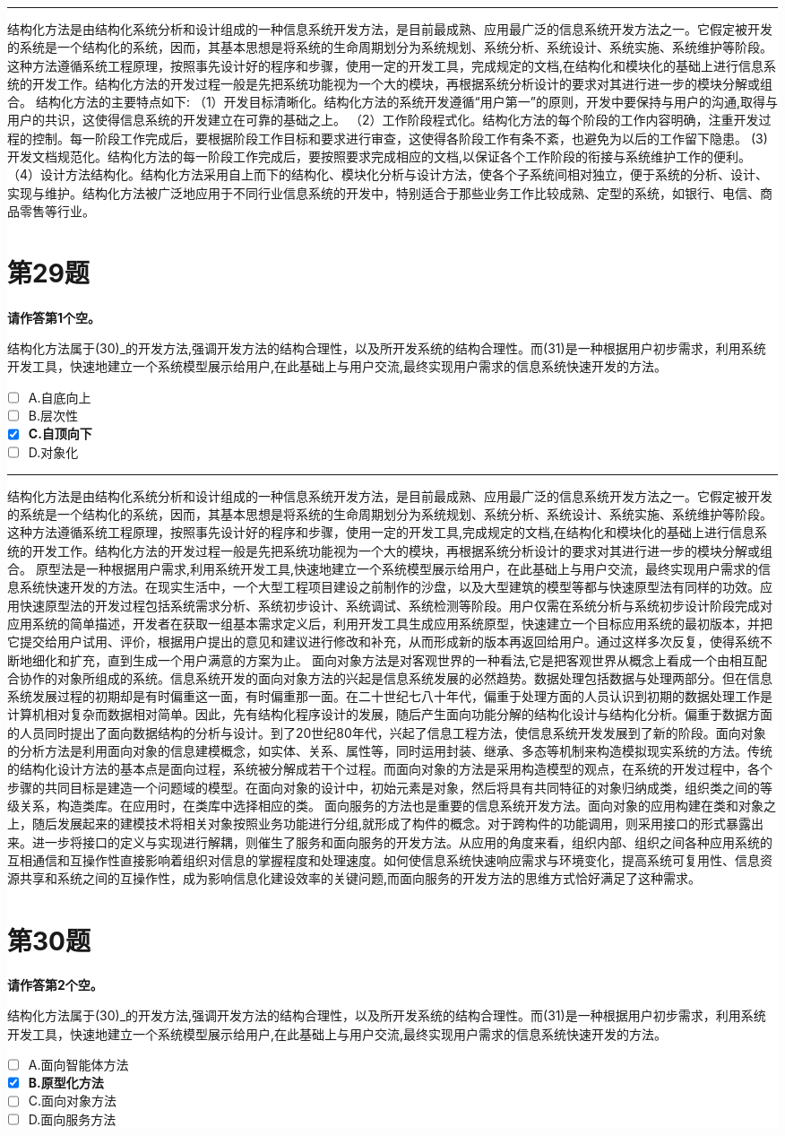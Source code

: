 ------

结构化方法是由结构化系统分析和设计组成的一种信息系统开发方法，是目前最成熟、应用最广泛的信息系统开发方法之一。它假定被开发的系统是一个结构化的系统，因而，其基本思想是将系统的生命周期划分为系统规划、系统分析、系统设计、系统实施、系统维护等阶段。这种方法遵循系统工程原理，按照事先设计好的程序和步骤，使用一定的开发工具，完成规定的文档,在结构化和模块化的基础上进行信息系统的开发工作。结构化方法的开发过程一般是先把系统功能视为一个大的模块，再根据系统分析设计的要求对其进行进一步的模块分解或组合。
结构化方法的主要特点如下:
（1）开发目标清晰化。结构化方法的系统开发遵循“用户第一”的原则，开发中要保持与用户的沟通,取得与用户的共识，这使得信息系统的开发建立在可靠的基础之上。
（2）工作阶段程式化。结构化方法的每个阶段的工作内容明确，注重开发过程的控制。每一阶段工作完成后，要根据阶段工作目标和要求进行审查，这使得各阶段工作有条不紊，也避免为以后的工作留下隐患。
(3)开发文档规范化。结构化方法的每一阶段工作完成后，要按照要求完成相应的文档,以保证各个工作阶段的衔接与系统维护工作的便利。
（4）设计方法结构化。结构化方法采用自上而下的结构化、模块化分析与设计方法，使各个子系统间相对独立，便于系统的分析、设计、实现与维护。结构化方法被广泛地应用于不同行业信息系统的开发中，特别适合于那些业务工作比较成熟、定型的系统，如银行、电信、商品零售等行业。

# 第29题

**请作答第1个空。**

结构化方法属于(30)_的开发方法,强调开发方法的结构合理性，以及所开发系统的结构合理性。而(31)是一种根据用户初步需求，利用系统开发工具，快速地建立一个系统模型展示给用户,在此基础上与用户交流,最终实现用户需求的信息系统快速开发的方法。

- [ ] A.自底向上
- [ ] B.层次性
- [x] **C.自顶向下**
- [ ] D.对象化

------

结构化方法是由结构化系统分析和设计组成的一种信息系统开发方法，是目前最成熟、应用最广泛的信息系统开发方法之一。它假定被开发的系统是一个结构化的系统，因而，其基本思想是将系统的生命周期划分为系统规划、系统分析、系统设计、系统实施、系统维护等阶段。这种方法遵循系统工程原理，按照事先设计好的程序和步骤，使用一定的开发工具,完成规定的文档,在结构化和模块化的基础上进行信息系统的开发工作。结构化方法的开发过程一般是先把系统功能视为一个大的模块，再根据系统分析设计的要求对其进行进一步的模块分解或组合。
原型法是一种根据用户需求,利用系统开发工具,快速地建立一个系统模型展示给用户，在此基础上与用户交流，最终实现用户需求的信息系统快速开发的方法。在现实生活中，一个大型工程项目建设之前制作的沙盘，以及大型建筑的模型等都与快速原型法有同样的功效。应用快速原型法的开发过程包括系统需求分析、系统初步设计、系统调试、系统检测等阶段。用户仅需在系统分析与系统初步设计阶段完成对应用系统的简单描述，开发者在获取一组基本需求定义后，利用开发工具生成应用系统原型，快速建立一个目标应用系统的最初版本，并把它提交给用户试用、评价，根据用户提出的意见和建议进行修改和补充，从而形成新的版本再返回给用户。通过这样多次反复，使得系统不断地细化和扩充，直到生成一个用户满意的方案为止。
面向对象方法是对客观世界的一种看法,它是把客观世界从概念上看成一个由相互配合协作的对象所组成的系统。信息系统开发的面向对象方法的兴起是信息系统发展的必然趋势。数据处理包括数据与处理两部分。但在信息系统发展过程的初期却是有时偏重这一面，有时偏重那一面。在二十世纪七八十年代，偏重于处理方面的人员认识到初期的数据处理工作是计算机相对复杂而数据相对简单。因此，先有结构化程序设计的发展，随后产生面向功能分解的结构化设计与结构化分析。偏重于数据方面的人员同时提出了面向数据结构的分析与设计。到了20世纪80年代，兴起了信息工程方法，使信息系统开发发展到了新的阶段。面向对象的分析方法是利用面向对象的信息建模概念，如实体、关系、属性等，同时运用封装、继承、多态等机制来构造模拟现实系统的方法。传统的结构化设计方法的基本点是面向过程，系统被分解成若干个过程。而面向对象的方法是采用构造模型的观点，在系统的开发过程中，各个步骤的共同目标是建造一个问题域的模型。在面向对象的设计中，初始元素是对象，然后将具有共同特征的对象归纳成类，组织类之间的等级关系，构造类库。在应用时，在类库中选择相应的类。
面向服务的方法也是重要的信息系统开发方法。面向对象的应用构建在类和对象之上，随后发展起来的建模技术将相关对象按照业务功能进行分组,就形成了构件的概念。对于跨构件的功能调用，则采用接口的形式暴露出来。进一步将接口的定义与实现进行解耦，则催生了服务和面向服务的开发方法。从应用的角度来看，组织内部、组织之间各种应用系统的互相通信和互操作性直接影响着组织对信息的掌握程度和处理速度。如何使信息系统快速响应需求与环境变化，提高系统可复用性、信息资源共享和系统之间的互操作性，成为影响信息化建设效率的关键问题,而面向服务的开发方法的思维方式恰好满足了这种需求。

# 第30题

**请作答第2个空。**

结构化方法属于(30)_的开发方法,强调开发方法的结构合理性，以及所开发系统的结构合理性。而(31)是一种根据用户初步需求，利用系统开发工具，快速地建立一个系统模型展示给用户,在此基础上与用户交流,最终实现用户需求的信息系统快速开发的方法。

- [ ] A.面向智能体方法
- [x] **B.原型化方法**
- [ ] C.面向对象方法
- [ ] D.面向服务方法
